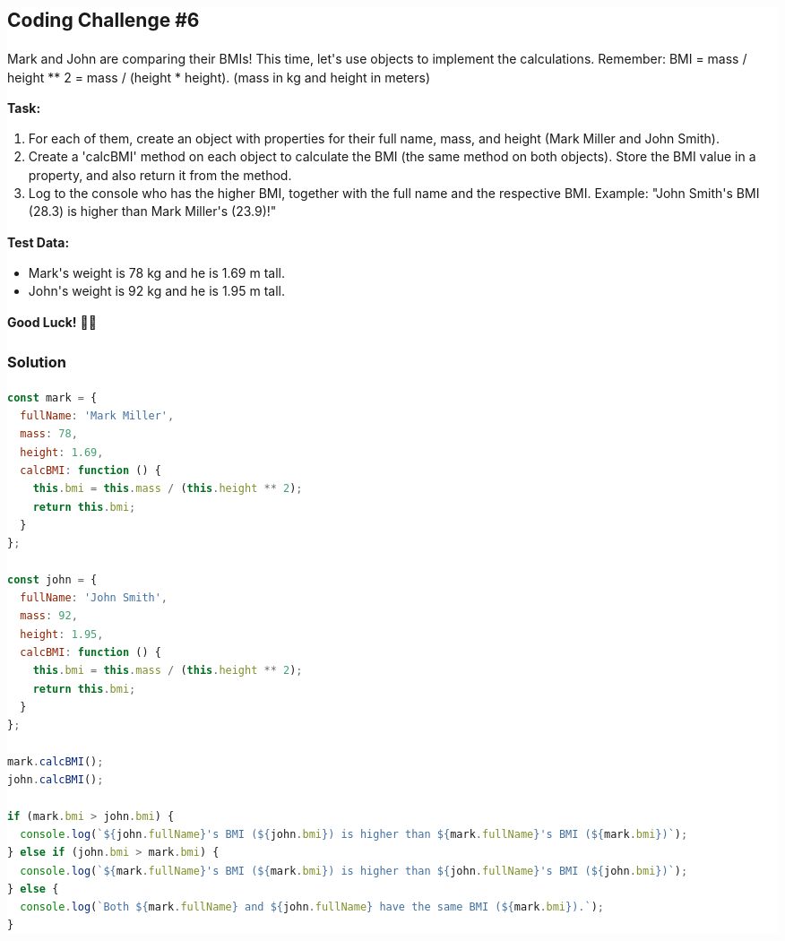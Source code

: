 ## Coding Challenge #6

Mark and John are comparing their BMIs! This time, let's use objects to implement the calculations. Remember: BMI = mass / height ** 2 = mass / (height * height). (mass in kg and height in meters)

**Task:**

1. For each of them, create an object with properties for their full name, mass, and height (Mark Miller and John Smith).
2. Create a 'calcBMI' method on each object to calculate the BMI (the same method on both objects). Store the BMI value in a property, and also return it from the method.
3. Log to the console who has the higher BMI, together with the full name and the respective BMI. Example: "John Smith's BMI (28.3) is higher than Mark Miller's (23.9)!"

**Test Data:**

- Mark's weight is 78 kg and he is 1.69 m tall.
- John's weight is 92 kg and he is 1.95 m tall.

**Good Luck!** 🏋️‍♂️

### Solution 


```js
const mark = {
  fullName: 'Mark Miller',
  mass: 78,
  height: 1.69,
  calcBMI: function () {
    this.bmi = this.mass / (this.height ** 2);
    return this.bmi;
  }
};

const john = {
  fullName: 'John Smith',
  mass: 92,
  height: 1.95,
  calcBMI: function () {
    this.bmi = this.mass / (this.height ** 2);
    return this.bmi;
  }
};

mark.calcBMI();
john.calcBMI();

if (mark.bmi > john.bmi) {
  console.log(`${john.fullName}'s BMI (${john.bmi}) is higher than ${mark.fullName}'s BMI (${mark.bmi})`);
} else if (john.bmi > mark.bmi) {
  console.log(`${mark.fullName}'s BMI (${mark.bmi}) is higher than ${john.fullName}'s BMI (${john.bmi})`);
} else {
  console.log(`Both ${mark.fullName} and ${john.fullName} have the same BMI (${mark.bmi}).`);
}

```
